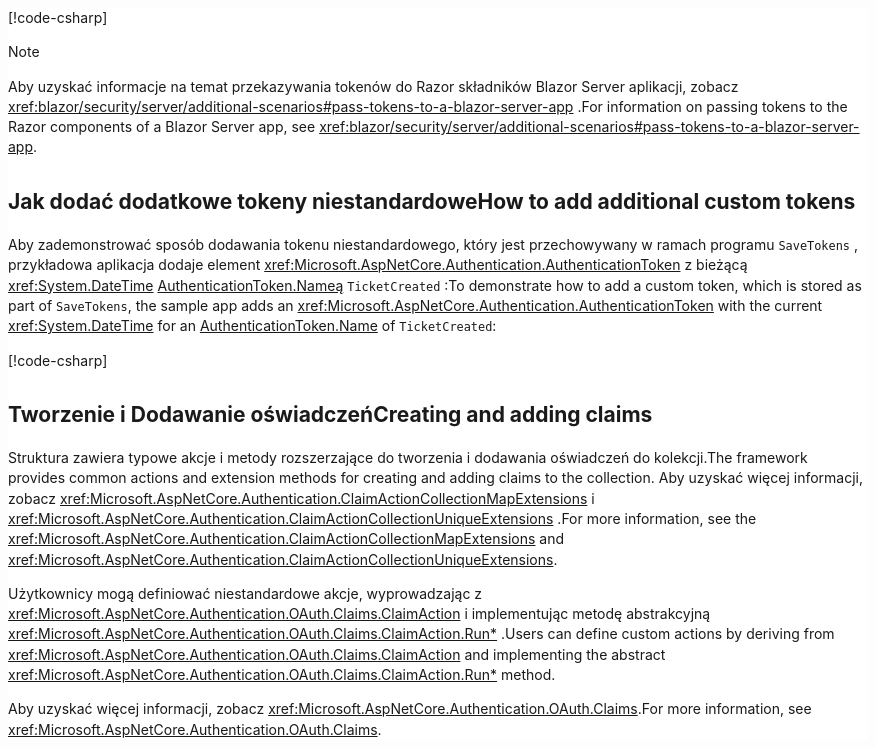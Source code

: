 [!code-csharp[](additional-claims/samples/3.x/ClaimsSample/Areas/Identity/Pages/Account/ExternalLogin.cshtml.cs?name=snippet_OnPostConfirmationAsync&highlight=54-56)]

> [!NOTE]
> <span data-ttu-id="37cff-158">Aby uzyskać informacje na temat przekazywania tokenów do Razor składników Blazor Server aplikacji, zobacz <xref:blazor/security/server/additional-scenarios#pass-tokens-to-a-blazor-server-app> .</span><span class="sxs-lookup"><span data-stu-id="37cff-158">For information on passing tokens to the Razor components of a Blazor Server app, see <xref:blazor/security/server/additional-scenarios#pass-tokens-to-a-blazor-server-app>.</span></span>

## <a name="how-to-add-additional-custom-tokens"></a><span data-ttu-id="37cff-159">Jak dodać dodatkowe tokeny niestandardowe</span><span class="sxs-lookup"><span data-stu-id="37cff-159">How to add additional custom tokens</span></span>

<span data-ttu-id="37cff-160">Aby zademonstrować sposób dodawania tokenu niestandardowego, który jest przechowywany w ramach programu `SaveTokens` , przykładowa aplikacja dodaje element <xref:Microsoft.AspNetCore.Authentication.AuthenticationToken> z bieżącą <xref:System.DateTime> [AuthenticationToken.Nameą](xref:Microsoft.AspNetCore.Authentication.AuthenticationToken.Name*) `TicketCreated` :</span><span class="sxs-lookup"><span data-stu-id="37cff-160">To demonstrate how to add a custom token, which is stored as part of `SaveTokens`, the sample app adds an <xref:Microsoft.AspNetCore.Authentication.AuthenticationToken> with the current <xref:System.DateTime> for an [AuthenticationToken.Name](xref:Microsoft.AspNetCore.Authentication.AuthenticationToken.Name*) of `TicketCreated`:</span></span>

[!code-csharp[](additional-claims/samples/3.x/ClaimsSample/Startup.cs?name=snippet_AddGoogle&highlight=17-30)]

## <a name="creating-and-adding-claims"></a><span data-ttu-id="37cff-161">Tworzenie i Dodawanie oświadczeń</span><span class="sxs-lookup"><span data-stu-id="37cff-161">Creating and adding claims</span></span>

<span data-ttu-id="37cff-162">Struktura zawiera typowe akcje i metody rozszerzające do tworzenia i dodawania oświadczeń do kolekcji.</span><span class="sxs-lookup"><span data-stu-id="37cff-162">The framework provides common actions and extension methods for creating and adding claims to the collection.</span></span> <span data-ttu-id="37cff-163">Aby uzyskać więcej informacji, zobacz <xref:Microsoft.AspNetCore.Authentication.ClaimActionCollectionMapExtensions> i <xref:Microsoft.AspNetCore.Authentication.ClaimActionCollectionUniqueExtensions> .</span><span class="sxs-lookup"><span data-stu-id="37cff-163">For more information, see the <xref:Microsoft.AspNetCore.Authentication.ClaimActionCollectionMapExtensions> and <xref:Microsoft.AspNetCore.Authentication.ClaimActionCollectionUniqueExtensions>.</span></span>

<span data-ttu-id="37cff-164">Użytkownicy mogą definiować niestandardowe akcje, wyprowadzając z <xref:Microsoft.AspNetCore.Authentication.OAuth.Claims.ClaimAction> i implementując metodę abstrakcyjną <xref:Microsoft.AspNetCore.Authentication.OAuth.Claims.ClaimAction.Run*> .</span><span class="sxs-lookup"><span data-stu-id="37cff-164">Users can define custom actions by deriving from <xref:Microsoft.AspNetCore.Authentication.OAuth.Claims.ClaimAction> and implementing the abstract <xref:Microsoft.AspNetCore.Authentication.OAuth.Claims.ClaimAction.Run*> method.</span></span>

<span data-ttu-id="37cff-165">Aby uzyskać więcej informacji, zobacz <xref:Microsoft.AspNetCore.Authentication.OAuth.Claims>.</span><span class="sxs-lookup"><span data-stu-id="37cff-165">For more information, see <xref:Microsoft.AspNetCore.Authentication.OAuth.Claims>.</span></span>
